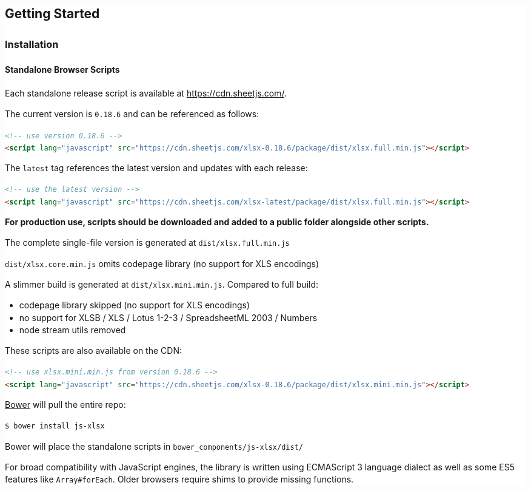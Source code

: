 


## Getting Started

### Installation

#### Standalone Browser Scripts

Each standalone release script is available at <https://cdn.sheetjs.com/>.

The current version is `0.18.6` and can be referenced as follows:

```html
<!-- use version 0.18.6 -->
<script lang="javascript" src="https://cdn.sheetjs.com/xlsx-0.18.6/package/dist/xlsx.full.min.js"></script>
```

The `latest` tag references the latest version and updates with each release:

```html
<!-- use the latest version -->
<script lang="javascript" src="https://cdn.sheetjs.com/xlsx-latest/package/dist/xlsx.full.min.js"></script>
```

**For production use, scripts should be downloaded and added to a public folder
alongside other scripts.**


The complete single-file version is generated at `dist/xlsx.full.min.js`

`dist/xlsx.core.min.js` omits codepage library (no support for XLS encodings)

A slimmer build is generated at `dist/xlsx.mini.min.js`. Compared to full build:
- codepage library skipped (no support for XLS encodings)
- no support for XLSB / XLS / Lotus 1-2-3 / SpreadsheetML 2003 / Numbers
- node stream utils removed

These scripts are also available on the CDN:

```html
<!-- use xlsx.mini.min.js from version 0.18.6 -->
<script lang="javascript" src="https://cdn.sheetjs.com/xlsx-0.18.6/package/dist/xlsx.mini.min.js"></script>
```



[Bower](https://bower.io/search/?q=js-xlsx) will pull the entire repo:

```bash
$ bower install js-xlsx
```

Bower will place the standalone scripts in `bower_components/js-xlsx/dist/`


For broad compatibility with JavaScript engines, the library is written using
ECMAScript 3 language dialect as well as some ES5 features like `Array#forEach`.
Older browsers require shims to provide missing functions.

